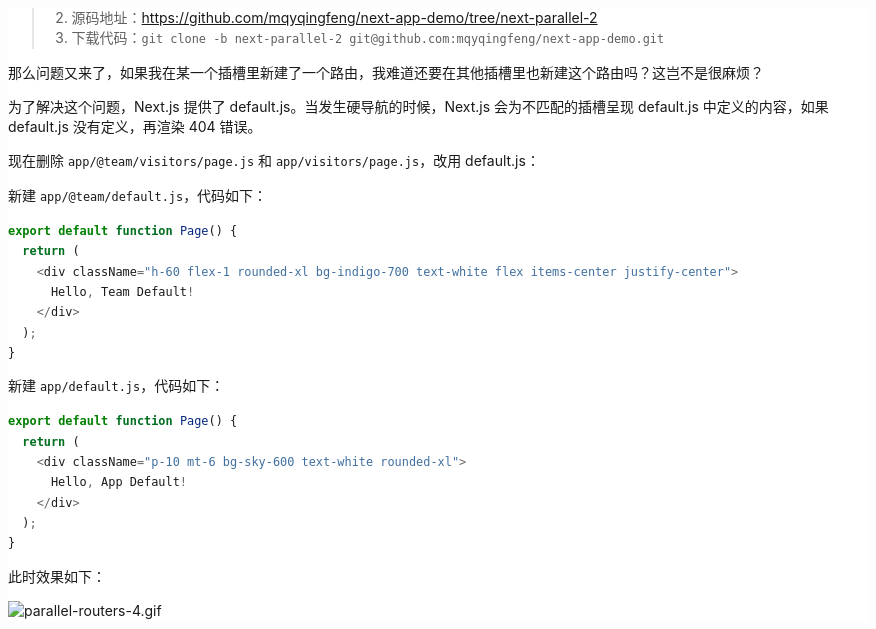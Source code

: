 > 2. 源码地址：<https://github.com/mqyqingfeng/next-app-demo/tree/next-parallel-2>
> 3. 下载代码：`git clone -b next-parallel-2 git@github.com:mqyqingfeng/next-app-demo.git`

那么问题又来了，如果我在某一个插槽里新建了一个路由，我难道还要在其他插槽里也新建这个路由吗？这岂不是很麻烦？

为了解决这个问题，Next.js 提供了 default.js。当发生硬导航的时候，Next.js 会为不匹配的插槽呈现 default.js 中定义的内容，如果 default.js 没有定义，再渲染 404 错误。

现在删除 `app/@team/visitors/page.js` 和 `app/visitors/page.js`，改用 default.js：

新建 `app/@team/default.js`，代码如下：

```js
export default function Page() {
  return (
    <div className="h-60 flex-1 rounded-xl bg-indigo-700 text-white flex items-center justify-center">
      Hello, Team Default!
    </div>
  );
}
```

新建 `app/default.js`，代码如下：

```js
export default function Page() {
  return (
    <div className="p-10 mt-6 bg-sky-600 text-white rounded-xl">
      Hello, App Default!
    </div>
  );
}
```

此时效果如下：

![parallel-routers-4.gif](https://p1-juejin.byteimg.com/tos-cn-i-k3u1fbpfcp/04a4460dc66b4ecabbd5117198fe5039~tplv-k3u1fbpfcp-jj-mark:0:0:0:0:q75.image#?w=1786&h=861&s=242849&e=gif&f=48&b=101010)
